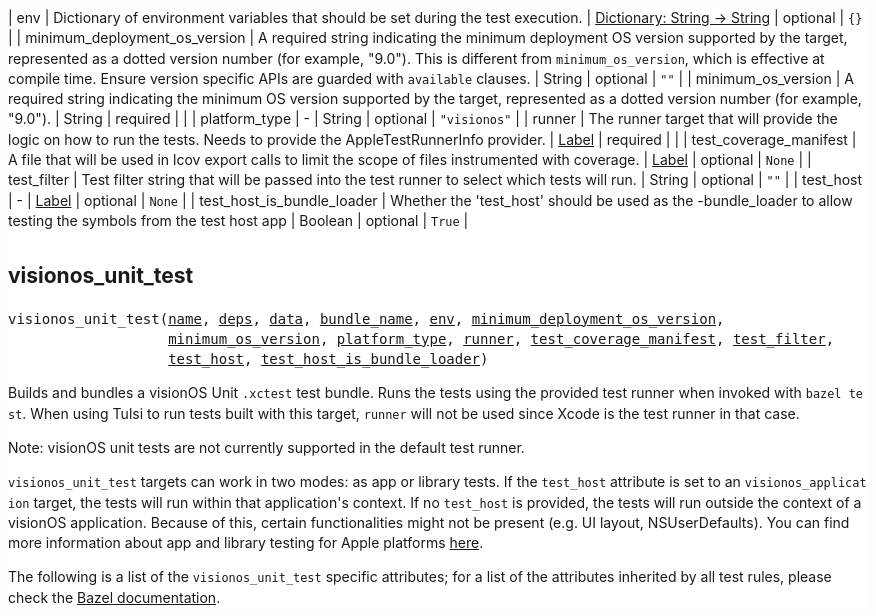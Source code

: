 | <a id="visionos_ui_test-env"></a>env |  Dictionary of environment variables that should be set during the test execution.   | <a href="https://bazel.build/rules/lib/dict">Dictionary: String -> String</a> | optional |  `{}`  |
| <a id="visionos_ui_test-minimum_deployment_os_version"></a>minimum_deployment_os_version |  A required string indicating the minimum deployment OS version supported by the target, represented as a dotted version number (for example, "9.0"). This is different from `minimum_os_version`, which is effective at compile time. Ensure version specific APIs are guarded with `available` clauses.   | String | optional |  `""`  |
| <a id="visionos_ui_test-minimum_os_version"></a>minimum_os_version |  A required string indicating the minimum OS version supported by the target, represented as a dotted version number (for example, "9.0").   | String | required |  |
| <a id="visionos_ui_test-platform_type"></a>platform_type |  -   | String | optional |  `"visionos"`  |
| <a id="visionos_ui_test-runner"></a>runner |  The runner target that will provide the logic on how to run the tests. Needs to provide the AppleTestRunnerInfo provider.   | <a href="https://bazel.build/concepts/labels">Label</a> | required |  |
| <a id="visionos_ui_test-test_coverage_manifest"></a>test_coverage_manifest |  A file that will be used in lcov export calls to limit the scope of files instrumented with coverage.   | <a href="https://bazel.build/concepts/labels">Label</a> | optional |  `None`  |
| <a id="visionos_ui_test-test_filter"></a>test_filter |  Test filter string that will be passed into the test runner to select which tests will run.   | String | optional |  `""`  |
| <a id="visionos_ui_test-test_host"></a>test_host |  -   | <a href="https://bazel.build/concepts/labels">Label</a> | optional |  `None`  |
| <a id="visionos_ui_test-test_host_is_bundle_loader"></a>test_host_is_bundle_loader |  Whether the 'test_host' should be used as the -bundle_loader to allow testing the symbols from the test host app   | Boolean | optional |  `True`  |


<a id="visionos_unit_test"></a>

## visionos_unit_test

<pre>
visionos_unit_test(<a href="#visionos_unit_test-name">name</a>, <a href="#visionos_unit_test-deps">deps</a>, <a href="#visionos_unit_test-data">data</a>, <a href="#visionos_unit_test-bundle_name">bundle_name</a>, <a href="#visionos_unit_test-env">env</a>, <a href="#visionos_unit_test-minimum_deployment_os_version">minimum_deployment_os_version</a>,
                   <a href="#visionos_unit_test-minimum_os_version">minimum_os_version</a>, <a href="#visionos_unit_test-platform_type">platform_type</a>, <a href="#visionos_unit_test-runner">runner</a>, <a href="#visionos_unit_test-test_coverage_manifest">test_coverage_manifest</a>, <a href="#visionos_unit_test-test_filter">test_filter</a>,
                   <a href="#visionos_unit_test-test_host">test_host</a>, <a href="#visionos_unit_test-test_host_is_bundle_loader">test_host_is_bundle_loader</a>)
</pre>

Builds and bundles a visionOS Unit `.xctest` test bundle. Runs the tests using the
provided test runner when invoked with `bazel test`. When using Tulsi to run
tests built with this target, `runner` will not be used since Xcode is the test
runner in that case.

Note: visionOS unit tests are not currently supported in the default test runner.

`visionos_unit_test` targets can work in two modes: as app or library tests. If the
`test_host` attribute is set to an `visionos_application` target, the tests will run
within that application's context. If no `test_host` is provided, the tests will
run outside the context of a visionOS application. Because of this, certain
functionalities might not be present (e.g. UI layout, NSUserDefaults). You can
find more information about app and library testing for Apple platforms
[here](https://developer.apple.com/library/content/documentation/DeveloperTools/Conceptual/testing_with_xcode/chapters/03-testing_basics.html).

The following is a list of the `visionos_unit_test` specific attributes; for a list
of the attributes inherited by all test rules, please check the
[Bazel documentation](https://bazel.build/reference/be/common-definitions#common-attributes-tests).
